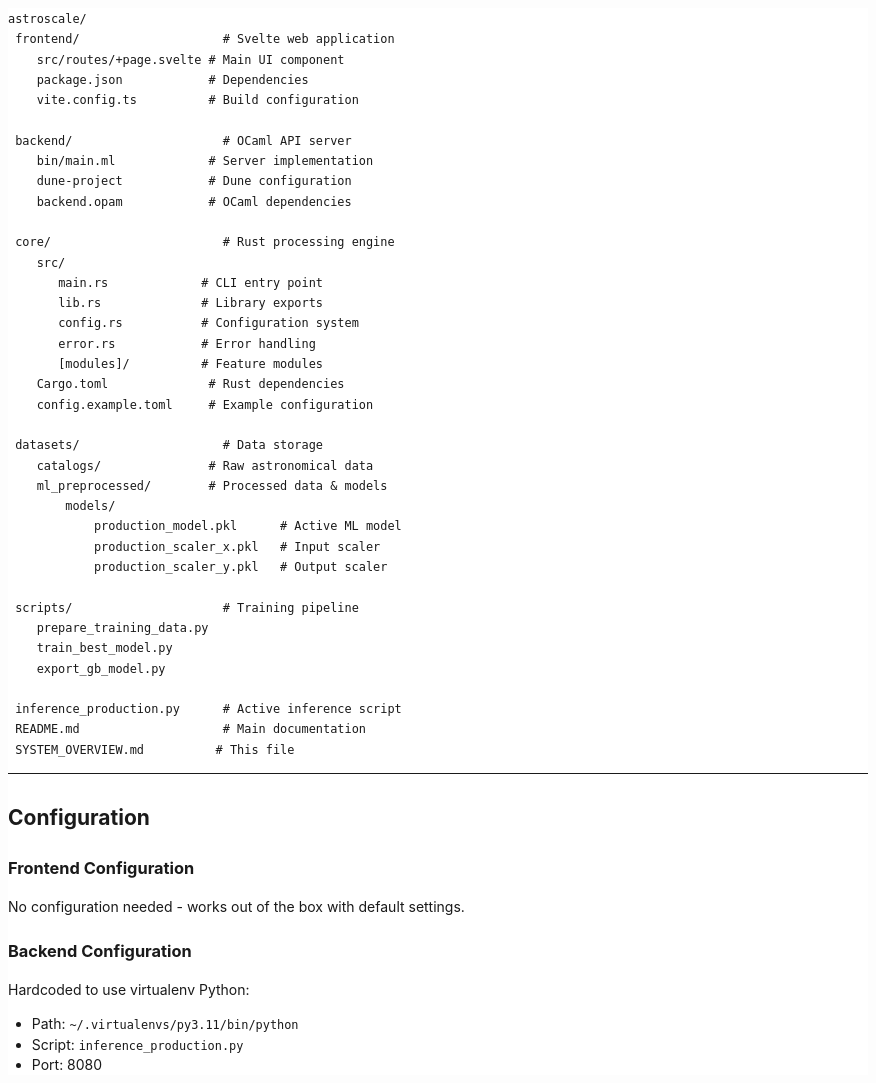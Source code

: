 ```
astroscale/
 frontend/                    # Svelte web application
    src/routes/+page.svelte # Main UI component
    package.json            # Dependencies
    vite.config.ts          # Build configuration

 backend/                     # OCaml API server
    bin/main.ml             # Server implementation
    dune-project            # Dune configuration
    backend.opam            # OCaml dependencies

 core/                        # Rust processing engine
    src/
       main.rs             # CLI entry point
       lib.rs              # Library exports
       config.rs           # Configuration system
       error.rs            # Error handling
       [modules]/          # Feature modules
    Cargo.toml              # Rust dependencies
    config.example.toml     # Example configuration

 datasets/                    # Data storage
    catalogs/               # Raw astronomical data
    ml_preprocessed/        # Processed data & models
        models/
            production_model.pkl      # Active ML model
            production_scaler_x.pkl   # Input scaler
            production_scaler_y.pkl   # Output scaler

 scripts/                     # Training pipeline
    prepare_training_data.py
    train_best_model.py
    export_gb_model.py

 inference_production.py      # Active inference script
 README.md                    # Main documentation
 SYSTEM_OVERVIEW.md          # This file
```

---

##  Configuration

### Frontend Configuration

No configuration needed - works out of the box with default settings.

### Backend Configuration

Hardcoded to use virtualenv Python:
- Path: `~/.virtualenvs/py3.11/bin/python`
- Script: `inference_production.py`
- Port: 8080
